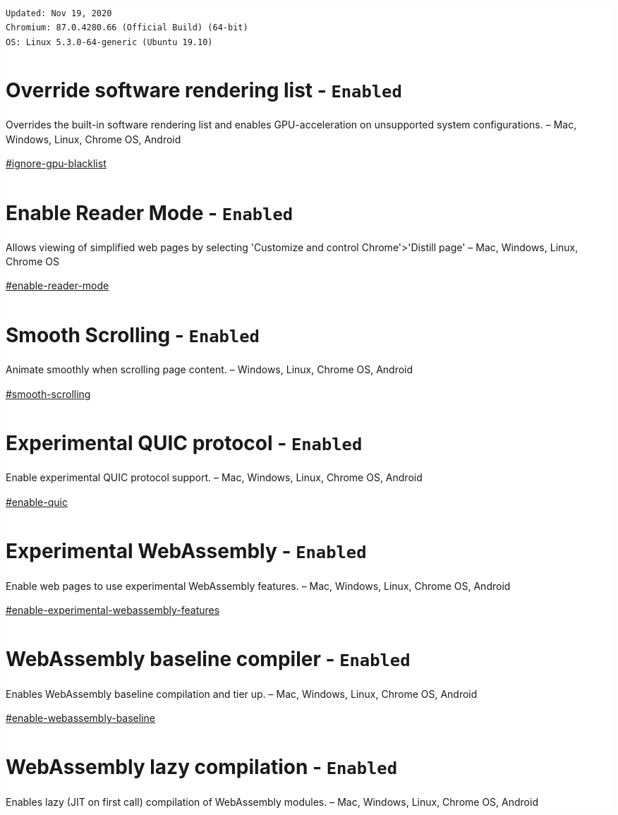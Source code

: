 ```
Updated: Nov 19, 2020
Chromium: 87.0.4280.66 (Official Build) (64-bit)
OS: Linux 5.3.0-64-generic (Ubuntu 19.10)
```

# Override software rendering list - `Enabled`

Overrides the built-in software rendering list and enables GPU-acceleration on unsupported system configurations. – Mac, Windows, Linux, Chrome OS, Android

[#ignore-gpu-blacklist](chrome://flags/#ignore-gpu-blacklist)


# Enable Reader Mode - `Enabled`
Allows viewing of simplified web pages by selecting 'Customize and control Chrome'>'Distill page' – Mac, Windows, Linux, Chrome OS

[#enable-reader-mode](chrome://flags/#enable-reader-mode)


# Smooth Scrolling - `Enabled`
Animate smoothly when scrolling page content. – Windows, Linux, Chrome OS, Android

[#smooth-scrolling](chrome://flags/#smooth-scrolling)


# Experimental QUIC protocol - `Enabled`
Enable experimental QUIC protocol support. – Mac, Windows, Linux, Chrome OS, Android

[#enable-quic](chrome://flags/#enable-quic)


# Experimental WebAssembly - `Enabled`
Enable web pages to use experimental WebAssembly features. – Mac, Windows, Linux, Chrome OS, Android

[#enable-experimental-webassembly-features](chrome://flags/#enable-experimental-webassembly-features)


# WebAssembly baseline compiler - `Enabled`
Enables WebAssembly baseline compilation and tier up. – Mac, Windows, Linux, Chrome OS, Android

[#enable-webassembly-baseline](chrome://flags/#enable-webassembly-baseline)


# WebAssembly lazy compilation - `Enabled`
Enables lazy (JIT on first call) compilation of WebAssembly modules. – Mac, Windows, Linux, Chrome OS, Android
